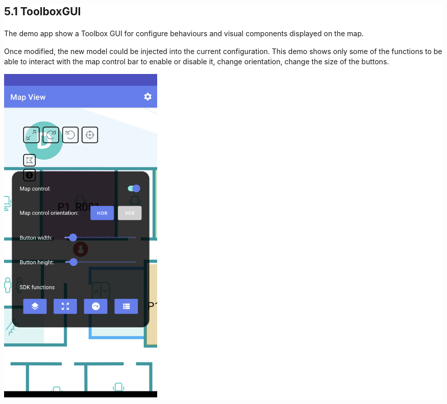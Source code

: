 ## 5.1 ToolboxGUI

The demo app show a Toolbox GUI for configure behaviours and visual components displayed on the map.

Once modified, the new model could be injected into the current configuration. This demo shows only
some of the functions to be able to interact with the map control bar to enable or disable it,
change orientation, change the size of the buttons.

<img src="images/map_view_toolbox.png" alt="Toolbox GUI for map view" width="300"/>
